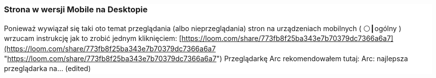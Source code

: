 ### Strona w wersji Mobile na Desktopie
Ponieważ wywiązał się taki oto temat przeglądania (albo nieprzeglądania) stron na urządzeniach mobilnych ( ⁠⚪┃ogólny⁠ ) wrzucam instrukcję jak to zrobić jednym kliknięciem: [https://loom.com/share/773fb8f25ba343e7b70379dc7366a6a7](https://loom.com/share/773fb8f25ba343e7b70379dc7366a6a7 "https://loom.com/share/773fb8f25ba343e7b70379dc7366a6a7") Przeglądarkę Arc rekomendowałem tutaj: ⁠Arc: najlepsza przeglądarka na… (edited)